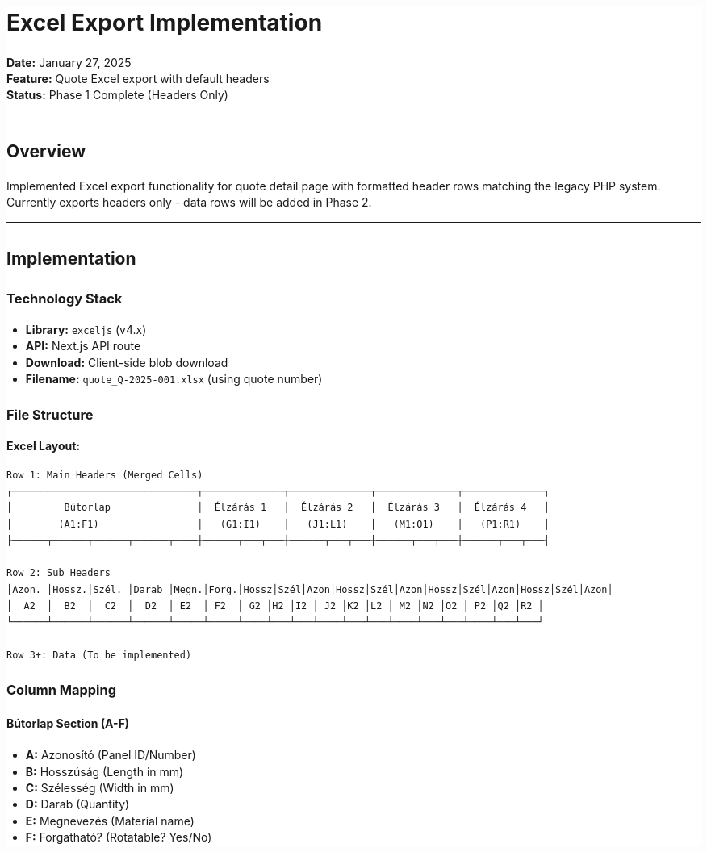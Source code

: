 # Excel Export Implementation

**Date:** January 27, 2025  
**Feature:** Quote Excel export with default headers  
**Status:** Phase 1 Complete (Headers Only)  

---

## Overview

Implemented Excel export functionality for quote detail page with formatted header rows matching the legacy PHP system. Currently exports headers only - data rows will be added in Phase 2.

---

## Implementation

### Technology Stack
- **Library:** `exceljs` (v4.x)
- **API:** Next.js API route
- **Download:** Client-side blob download
- **Filename:** `quote_Q-2025-001.xlsx` (using quote number)

### File Structure

**Excel Layout:**
```
Row 1: Main Headers (Merged Cells)
┌────────────────────────────────┬──────────────┬──────────────┬──────────────┬──────────────┐
│         Bútorlap               │  Élzárás 1   │  Élzárás 2   │  Élzárás 3   │  Élzárás 4   │
│        (A1:F1)                 │   (G1:I1)    │   (J1:L1)    │   (M1:O1)    │   (P1:R1)    │
├──────┬──────┬──────┬──────┬────┼──────┬───┬───┼──────┬───┬───┼──────┬───┬───┼──────┬───┬───┤

Row 2: Sub Headers
│Azon. │Hossz.│Szél. │Darab │Megn.│Forg.│Hossz│Szél│Azon│Hossz│Szél│Azon│Hossz│Szél│Azon│Hossz│Szél│Azon│
│  A2  │  B2  │  C2  │  D2  │ E2  │ F2  │ G2 │H2 │I2 │ J2 │K2 │L2 │ M2 │N2 │O2 │ P2 │Q2 │R2 │
└──────┴──────┴──────┴──────┴─────┴─────┴────┴───┴───┴────┴───┴───┴────┴───┴───┴────┴───┴───┘

Row 3+: Data (To be implemented)
```

### Column Mapping

#### Bútorlap Section (A-F)
- **A:** Azonosító (Panel ID/Number)
- **B:** Hosszúság (Length in mm)
- **C:** Szélesség (Width in mm)
- **D:** Darab (Quantity)
- **E:** Megnevezés (Material name)
- **F:** Forgatható? (Rotatable? Yes/No)
